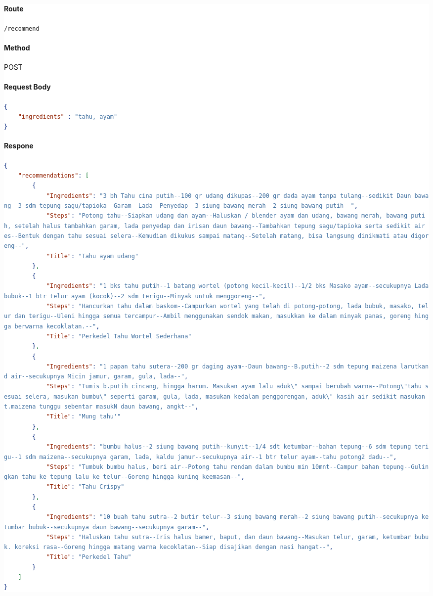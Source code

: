 #### Route
`/recommend`
#### Method
POST
#### Request Body
```json
{
    "ingredients" : "tahu, ayam"
}
```
#### Respone
```json
{
    "recommendations": [
        {
            "Ingredients": "3 bh Tahu cina putih--100 gr udang dikupas--200 gr dada ayam tanpa tulang--sedikit Daun bawang--3 sdm tepung sagu/tapioka--Garam--Lada--Penyedap--3 siung bawang merah--2 siung bawang putih--",
            "Steps": "Potong tahu--Siapkan udang dan ayam--Haluskan / blender ayam dan udang, bawang merah, bawang putih, setelah halus tambahkan garam, lada penyedap dan irisan daun bawang--Tambahkan tepung sagu/tapioka serta sedikit air es--Bentuk dengan tahu sesuai selera--Kemudian dikukus sampai matang--Setelah matang, bisa langsung dinikmati atau digoreng--",
            "Title": "Tahu ayam udang"
        },
        {
            "Ingredients": "1 bks tahu putih--1 batang wortel (potong kecil-kecil)--1/2 bks Masako ayam--secukupnya Lada bubuk--1 btr telur ayam (kocok)--2 sdm terigu--Minyak untuk menggoreng--",
            "Steps": "Hancurkan tahu dalam baskom--Campurkan wortel yang telah di potong-potong, lada bubuk, masako, telur dan terigu--Uleni hingga semua tercampur--Ambil menggunakan sendok makan, masukkan ke dalam minyak panas, goreng hingga berwarna kecoklatan.--",
            "Title": "Perkedel Tahu Wortel Sederhana"
        },
        {
            "Ingredients": "1 papan tahu sutera--200 gr daging ayam--Daun bawang--B.putih--2 sdm tepung maizena larutkan d air--secukupnya Micin jamur, garam, gula, lada--",
            "Steps": "Tumis b.putih cincang, hingga harum. Masukan ayam lalu aduk\" sampai berubah warna--Potong\"tahu sesuai selera, masukan bumbu\" seperti garam, gula, lada, masukan kedalam penggorengan, aduk\" kasih air sedikit masukan t.maizena tunggu sebentar masukN daun bawang, angkt--",
            "Title": "Mung tahu'"
        },
        {
            "Ingredients": "bumbu halus--2 siung bawang putih--kunyit--1/4 sdt ketumbar--bahan tepung--6 sdm tepung terigu--1 sdm maizena--secukupnya garam, lada, kaldu jamur--secukupnya air--1 btr telur ayam--tahu potong2 dadu--",
            "Steps": "Tumbuk bumbu halus, beri air--Potong tahu rendam dalam bumbu min 10mnt--Campur bahan tepung--Gulingkan tahu ke tepung lalu ke telur--Goreng hingga kuning keemasan--",
            "Title": "Tahu Crispy"
        },
        {
            "Ingredients": "10 buah tahu sutra--2 butir telur--3 siung bawang merah--2 siung bawang putih--secukupnya ketumbar bubuk--secukupnya daun bawang--secukupnya garam--",
            "Steps": "Haluskan tahu sutra--Iris halus bamer, baput, dan daun bawang--Masukan telur, garam, ketumbar bubuk. koreksi rasa--Goreng hingga matang warna kecoklatan--Siap disajikan dengan nasi hangat--",
            "Title": "Perkedel Tahu"
        }
    ]
}
```
